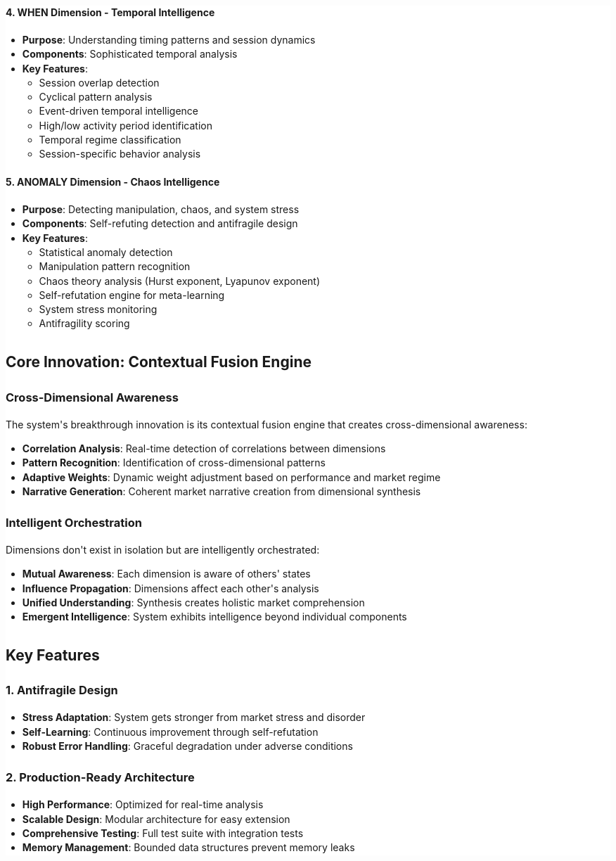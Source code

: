 #### 4. WHEN Dimension - Temporal Intelligence
- **Purpose**: Understanding timing patterns and session dynamics
- **Components**: Sophisticated temporal analysis
- **Key Features**:
  - Session overlap detection
  - Cyclical pattern analysis
  - Event-driven temporal intelligence
  - High/low activity period identification
  - Temporal regime classification
  - Session-specific behavior analysis

#### 5. ANOMALY Dimension - Chaos Intelligence
- **Purpose**: Detecting manipulation, chaos, and system stress
- **Components**: Self-refuting detection and antifragile design
- **Key Features**:
  - Statistical anomaly detection
  - Manipulation pattern recognition
  - Chaos theory analysis (Hurst exponent, Lyapunov exponent)
  - Self-refutation engine for meta-learning
  - System stress monitoring
  - Antifragility scoring

## Core Innovation: Contextual Fusion Engine

### Cross-Dimensional Awareness
The system's breakthrough innovation is its contextual fusion engine that creates cross-dimensional awareness:

- **Correlation Analysis**: Real-time detection of correlations between dimensions
- **Pattern Recognition**: Identification of cross-dimensional patterns
- **Adaptive Weights**: Dynamic weight adjustment based on performance and market regime
- **Narrative Generation**: Coherent market narrative creation from dimensional synthesis

### Intelligent Orchestration
Dimensions don't exist in isolation but are intelligently orchestrated:

- **Mutual Awareness**: Each dimension is aware of others' states
- **Influence Propagation**: Dimensions affect each other's analysis
- **Unified Understanding**: Synthesis creates holistic market comprehension
- **Emergent Intelligence**: System exhibits intelligence beyond individual components

## Key Features

### 1. Antifragile Design
- **Stress Adaptation**: System gets stronger from market stress and disorder
- **Self-Learning**: Continuous improvement through self-refutation
- **Robust Error Handling**: Graceful degradation under adverse conditions

### 2. Production-Ready Architecture
- **High Performance**: Optimized for real-time analysis
- **Scalable Design**: Modular architecture for easy extension
- **Comprehensive Testing**: Full test suite with integration tests
- **Memory Management**: Bounded data structures prevent memory leaks
